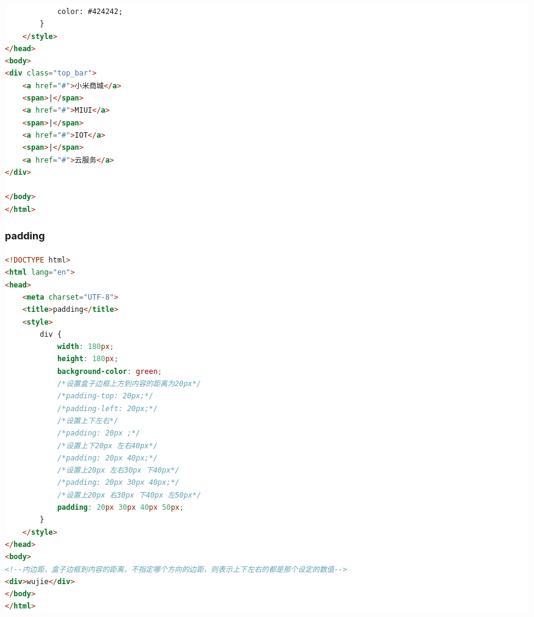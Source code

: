 ```html
            color: #424242;
        }
    </style>
</head>
<body>
<div class="top_bar">
    <a href="#">小米商城</a>
    <span>|</span>
    <a href="#">MIUI</a>
    <span>|</span>
    <a href="#">IOT</a>
    <span>|</span>
    <a href="#">云服务</a>
</div>

</body>
</html>
```

### padding

```html
<!DOCTYPE html>
<html lang="en">
<head>
    <meta charset="UTF-8">
    <title>padding</title>
    <style>
        div {
            width: 180px;
            height: 180px;
            background-color: green;
            /*设置盒子边框上方到内容的距离为20px*/
            /*padding-top: 20px;*/
            /*padding-left: 20px;*/
            /*设置上下左右*/
            /*padding: 20px ;*/
            /*设置上下20px 左右40px*/
            /*padding: 20px 40px;*/
            /*设置上20px 左右30px 下40px*/
            /*padding: 20px 30px 40px;*/
            /*设置上20px 右30px 下40px 左50px*/
            padding: 20px 30px 40px 50px;
        }
    </style>
</head>
<body>
<!--内边距，盒子边框到内容的距离，不指定哪个方向的边距，则表示上下左右的都是那个设定的数值-->
<div>wujie</div>
</body>
</html>
```
